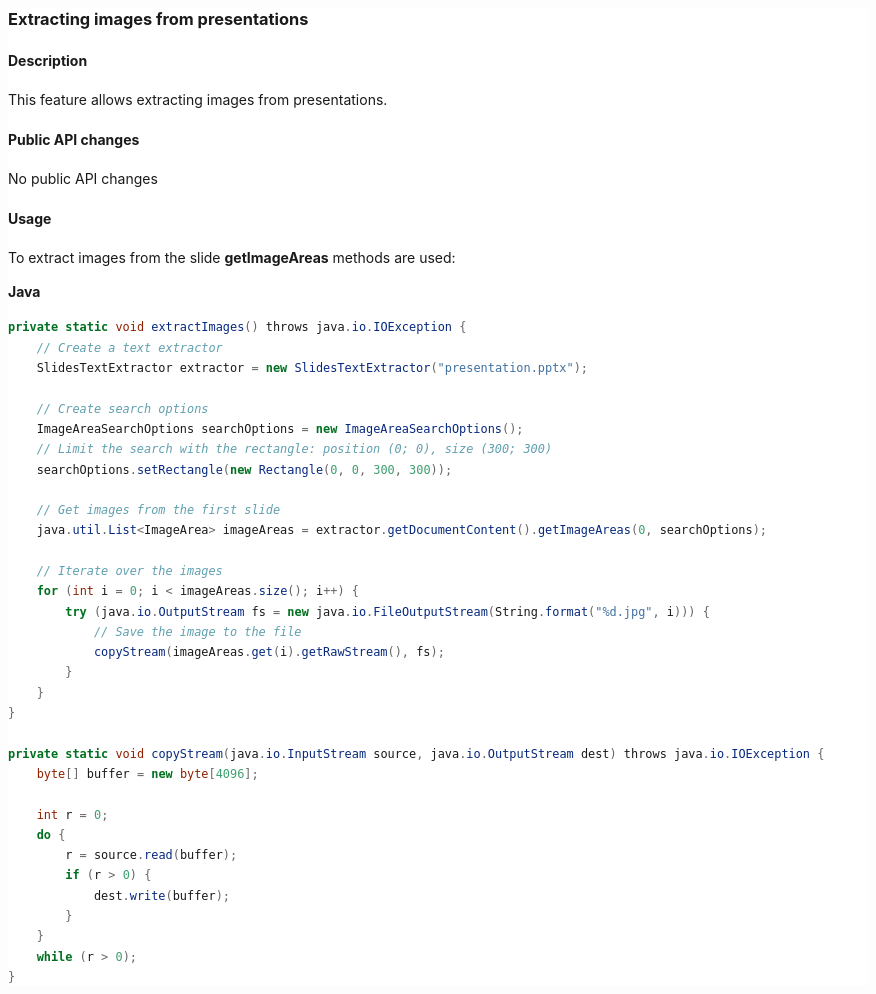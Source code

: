 ### Extracting images from presentations

#### Description

This feature allows extracting images from presentations.

#### Public API changes

No public API changes

#### Usage

To extract images from the slide **getImageAreas** methods are used:

**Java**

```csharp
private static void extractImages() throws java.io.IOException {
    // Create a text extractor
    SlidesTextExtractor extractor = new SlidesTextExtractor("presentation.pptx");
 
    // Create search options
    ImageAreaSearchOptions searchOptions = new ImageAreaSearchOptions();
    // Limit the search with the rectangle: position (0; 0), size (300; 300)
    searchOptions.setRectangle(new Rectangle(0, 0, 300, 300));
 
    // Get images from the first slide
    java.util.List<ImageArea> imageAreas = extractor.getDocumentContent().getImageAreas(0, searchOptions);
 
    // Iterate over the images
    for (int i = 0; i < imageAreas.size(); i++) {
        try (java.io.OutputStream fs = new java.io.FileOutputStream(String.format("%d.jpg", i))) {
            // Save the image to the file
            copyStream(imageAreas.get(i).getRawStream(), fs);
        }
    }
}
 
private static void copyStream(java.io.InputStream source, java.io.OutputStream dest) throws java.io.IOException {
    byte[] buffer = new byte[4096];
 
    int r = 0;
    do {
        r = source.read(buffer);
        if (r > 0) {
            dest.write(buffer);
        }
    }
    while (r > 0);
}
```
